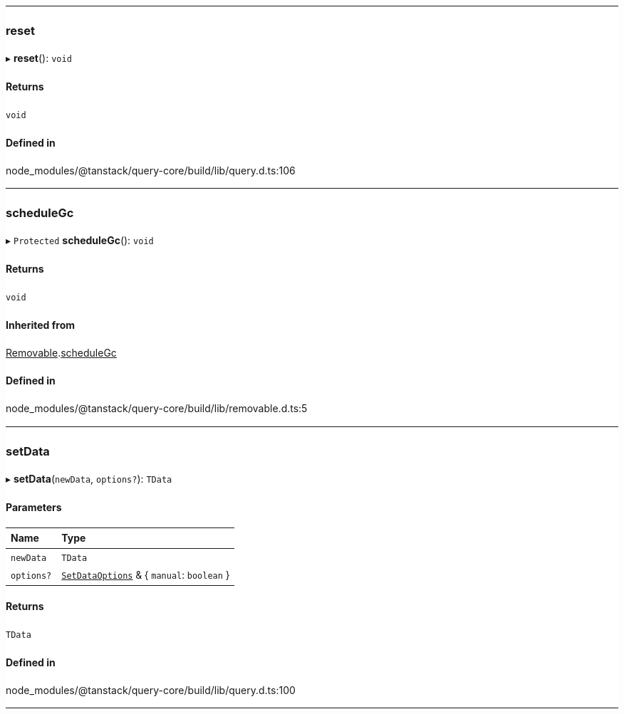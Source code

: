 ___

### reset

▸ **reset**(): `void`

#### Returns

`void`

#### Defined in

node_modules/@tanstack/query-core/build/lib/query.d.ts:106

___

### scheduleGc

▸ `Protected` **scheduleGc**(): `void`

#### Returns

`void`

#### Inherited from

[Removable](../wiki/%3Cinternal%3E.Removable).[scheduleGc](../wiki/%3Cinternal%3E.Removable#schedulegc)

#### Defined in

node_modules/@tanstack/query-core/build/lib/removable.d.ts:5

___

### setData

▸ **setData**(`newData`, `options?`): `TData`

#### Parameters

| Name | Type |
| :------ | :------ |
| `newData` | `TData` |
| `options?` | [`SetDataOptions`](../wiki/%3Cinternal%3E.SetDataOptions) & { `manual`: `boolean`  } |

#### Returns

`TData`

#### Defined in

node_modules/@tanstack/query-core/build/lib/query.d.ts:100

___
